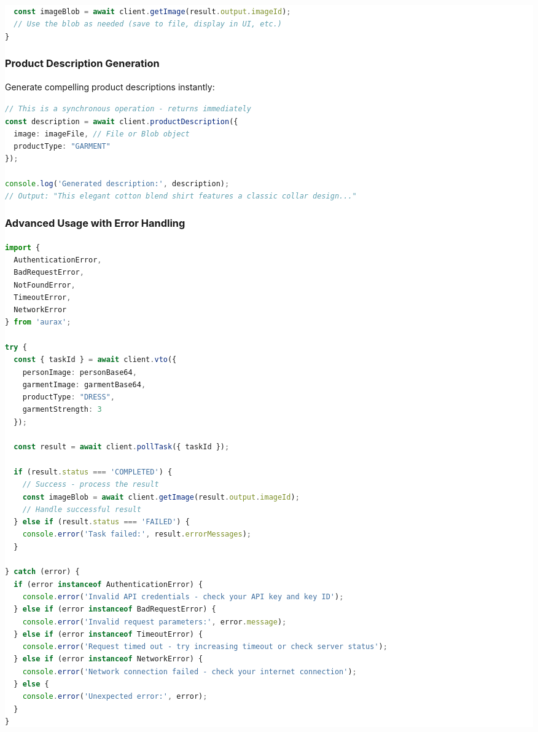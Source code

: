 ```typescript
  const imageBlob = await client.getImage(result.output.imageId);
  // Use the blob as needed (save to file, display in UI, etc.)
}
```

### Product Description Generation

Generate compelling product descriptions instantly:

```typescript
// This is a synchronous operation - returns immediately
const description = await client.productDescription({
  image: imageFile, // File or Blob object
  productType: "GARMENT"
});

console.log('Generated description:', description);
// Output: "This elegant cotton blend shirt features a classic collar design..."
```

### Advanced Usage with Error Handling

```typescript
import {
  AuthenticationError,
  BadRequestError,
  NotFoundError,
  TimeoutError,
  NetworkError
} from 'aurax';

try {
  const { taskId } = await client.vto({
    personImage: personBase64,
    garmentImage: garmentBase64,
    productType: "DRESS",
    garmentStrength: 3
  });

  const result = await client.pollTask({ taskId });

  if (result.status === 'COMPLETED') {
    // Success - process the result
    const imageBlob = await client.getImage(result.output.imageId);
    // Handle successful result
  } else if (result.status === 'FAILED') {
    console.error('Task failed:', result.errorMessages);
  }

} catch (error) {
  if (error instanceof AuthenticationError) {
    console.error('Invalid API credentials - check your API key and key ID');
  } else if (error instanceof BadRequestError) {
    console.error('Invalid request parameters:', error.message);
  } else if (error instanceof TimeoutError) {
    console.error('Request timed out - try increasing timeout or check server status');
  } else if (error instanceof NetworkError) {
    console.error('Network connection failed - check your internet connection');
  } else {
    console.error('Unexpected error:', error);
  }
}
```
